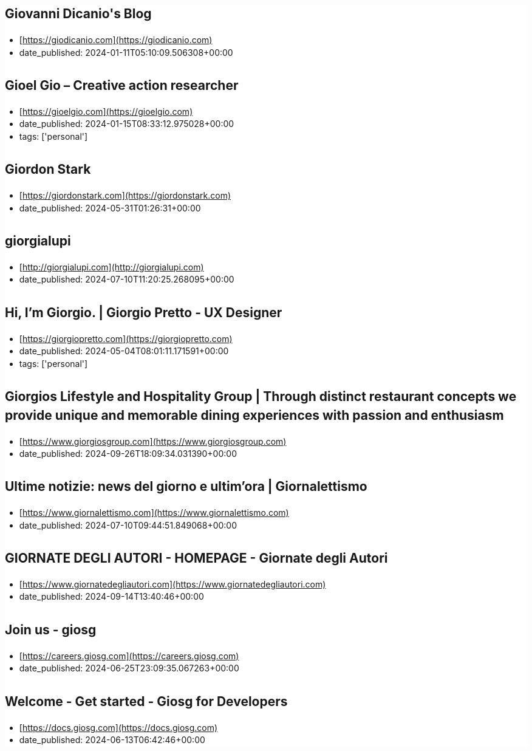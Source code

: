  ## Giovanni Dicanio's Blog
 - [https://giodicanio.com](https://giodicanio.com)
 - date_published: 2024-01-11T05:10:09.506308+00:00

 ## Gioel Gio – Creative action researcher
 - [https://gioelgio.com](https://gioelgio.com)
 - date_published: 2024-01-15T08:33:12.975028+00:00
 - tags: ['personal']

 ## Giordon Stark
 - [https://giordonstark.com](https://giordonstark.com)
 - date_published: 2024-05-31T01:26:31+00:00

 ## giorgialupi
 - [http://giorgialupi.com](http://giorgialupi.com)
 - date_published: 2024-07-10T11:20:25.268095+00:00

 ## Hi, I’m Giorgio. | Giorgio Pretto - UX Designer
 - [https://giorgiopretto.com](https://giorgiopretto.com)
 - date_published: 2024-05-04T08:01:11.171591+00:00
 - tags: ['personal']

 ## Giorgios Lifestyle and Hospitality Group | Through distinct restaurant concepts we provide unique and memorable dining experiences with passion and enthusiasm
 - [https://www.giorgiosgroup.com](https://www.giorgiosgroup.com)
 - date_published: 2024-09-26T18:09:34.031390+00:00

 ## Ultime notizie: news del giorno e ultim’ora | Giornalettismo
 - [https://www.giornalettismo.com](https://www.giornalettismo.com)
 - date_published: 2024-07-10T09:44:51.849068+00:00

 ## GIORNATE DEGLI AUTORI - HOMEPAGE - Giornate degli Autori
 - [https://www.giornatedegliautori.com](https://www.giornatedegliautori.com)
 - date_published: 2024-09-14T13:40:46+00:00

 ## Join us - giosg
 - [https://careers.giosg.com](https://careers.giosg.com)
 - date_published: 2024-06-25T23:09:35.067263+00:00

 ## Welcome - Get started - Giosg for Developers
 - [https://docs.giosg.com](https://docs.giosg.com)
 - date_published: 2024-06-13T06:42:46+00:00
